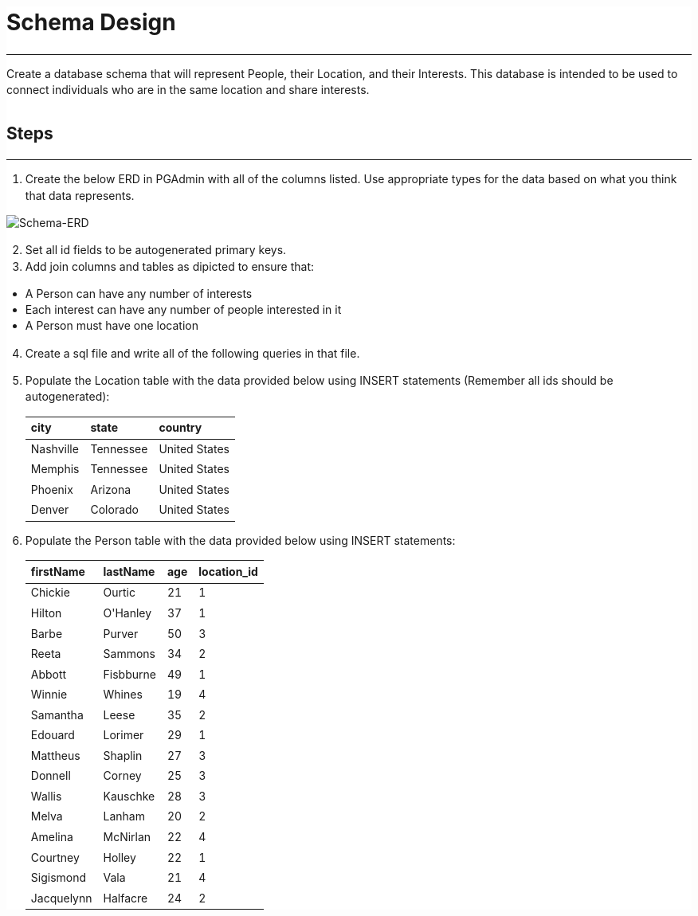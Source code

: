 # Schema Design
---
Create a database schema that will represent People, their Location, and their Interests. This database is intended to be used to connect individuals who are in the same location and share interests.

## Steps
---
1. Create the below ERD in PGAdmin with all of the columns listed. Use appropriate types for the data based on what you think that data represents.


  ![Schema-ERD](https://user-images.githubusercontent.com/32781877/217583244-3868462a-25a7-4fcd-977b-13cc259e7774.png)
    
2. Set all id fields to be autogenerated primary keys.
3. Add join columns and tables as dipicted to ensure that:
  - A Person can have any number of interests
  - Each interest can have any number of people interested in it
  - A Person must have one location
4. Create a sql file and write all of the following queries in that file.
5. Populate the Location table with the data provided below using INSERT statements (Remember all ids should be autogenerated):

   |    city   |   state   |    country    |
   | --------- |  -------  | ------------- |
   | Nashville | Tennessee | United States |
   | Memphis   | Tennessee | United States |
   | Phoenix   | Arizona   | United States |
   | Denver    | Colorado  | United States |

6. Populate the Person table with the data provided below using INSERT statements:
   
   | firstName  |  lastName  | age  | location_id |
   | ---------- |  --------  | ---- | ----------- |
   |  Chickie   |   Ourtic   |  21  |      1      |
   |  Hilton    |   O'Hanley |  37  |      1      |
   |  Barbe     |   Purver   |  50  |      3      |
   |  Reeta     |   Sammons  |  34  |      2      |
   |  Abbott    |  Fisbburne |  49  |      1      |
   |  Winnie     |   Whines   |  19  |      4      |
   |  Samantha  |   Leese    |  35  |      2      |
   |  Edouard   |  Lorimer   |  29  |      1      |
   |  Mattheus  |  Shaplin   |  27  |      3      |
   |  Donnell   |   Corney   |  25  |      3      |
   |  Wallis    |  Kauschke  |  28  |      3      |
   |  Melva     |   Lanham   |  20  |      2      |
   |  Amelina   |  McNirlan  |  22  |      4      |
   |  Courtney  |   Holley   |  22  |      1      |
   |  Sigismond |    Vala    |  21  |      4      |
   | Jacquelynn |  Halfacre  |  24  |      2      |